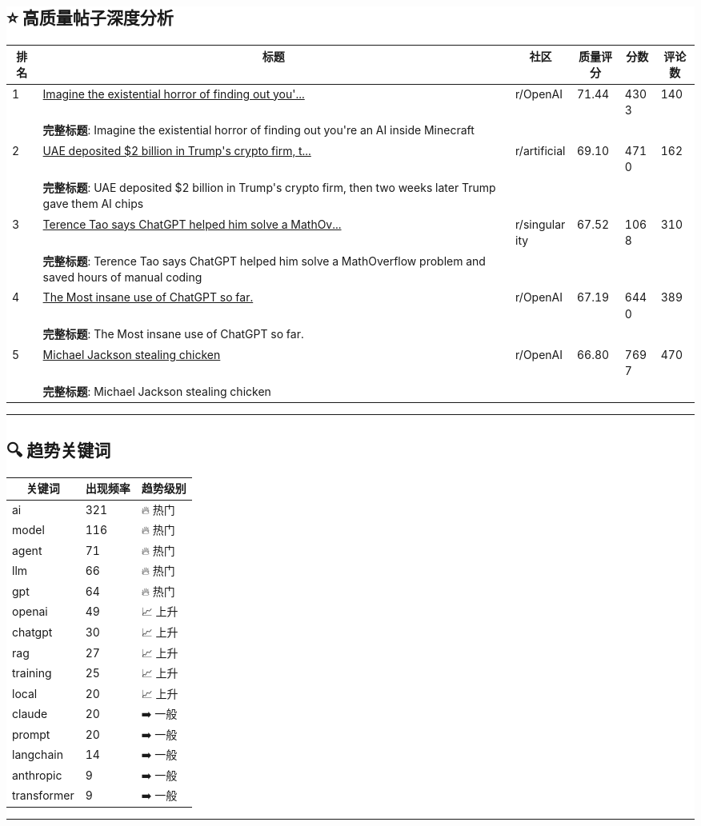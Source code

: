 
## ⭐ 高质量帖子深度分析

| 排名 | 标题 | 社区 | 质量评分 | 分数 | 评论数 |
|------|------|------|----------|------|--------|
| 1 | [Imagine the existential horror of finding out you'...](https://reddit.com/r/OpenAI/comments/1nuaopt/imagine_the_existential_horror_of_finding_out/) | r/OpenAI | 71.44 | 4303 | 140 |
| | **完整标题**: Imagine the existential horror of finding out you're an AI inside Minecraft | | | | |
| 2 | [UAE deposited $2 billion in Trump's crypto firm, t...](https://reddit.com/r/artificial/comments/1nicdse/uae_deposited_2_billion_in_trumps_crypto_firm/) | r/artificial | 69.10 | 4710 | 162 |
| | **完整标题**: UAE deposited $2 billion in Trump's crypto firm, then two weeks later Trump gave them AI chips | | | | |
| 3 | [Terence Tao says ChatGPT helped him solve a MathOv...](https://reddit.com/r/singularity/comments/1nwqqrj/terence_tao_says_chatgpt_helped_him_solve_a/) | r/singularity | 67.52 | 1068 | 310 |
| | **完整标题**: Terence Tao says ChatGPT helped him solve a MathOverflow problem and saved hours of manual coding | | | | |
| 4 | [The Most insane use of ChatGPT so far.](https://reddit.com/r/OpenAI/comments/1nifk6q/the_most_insane_use_of_chatgpt_so_far/) | r/OpenAI | 67.19 | 6440 | 389 |
| | **完整标题**: The Most insane use of ChatGPT so far. | | | | |
| 5 | [Michael Jackson stealing chicken](https://reddit.com/r/OpenAI/comments/1ny9wfz/michael_jackson_stealing_chicken/) | r/OpenAI | 66.80 | 7697 | 470 |
| | **完整标题**: Michael Jackson stealing chicken | | | | |

---

## 🔍 趋势关键词

| 关键词 | 出现频率 | 趋势级别 |
|--------|----------|----------|
| ai | 321 | 🔥 热门 |
| model | 116 | 🔥 热门 |
| agent | 71 | 🔥 热门 |
| llm | 66 | 🔥 热门 |
| gpt | 64 | 🔥 热门 |
| openai | 49 | 📈 上升 |
| chatgpt | 30 | 📈 上升 |
| rag | 27 | 📈 上升 |
| training | 25 | 📈 上升 |
| local | 20 | 📈 上升 |
| claude | 20 | ➡️ 一般 |
| prompt | 20 | ➡️ 一般 |
| langchain | 14 | ➡️ 一般 |
| anthropic | 9 | ➡️ 一般 |
| transformer | 9 | ➡️ 一般 |

---